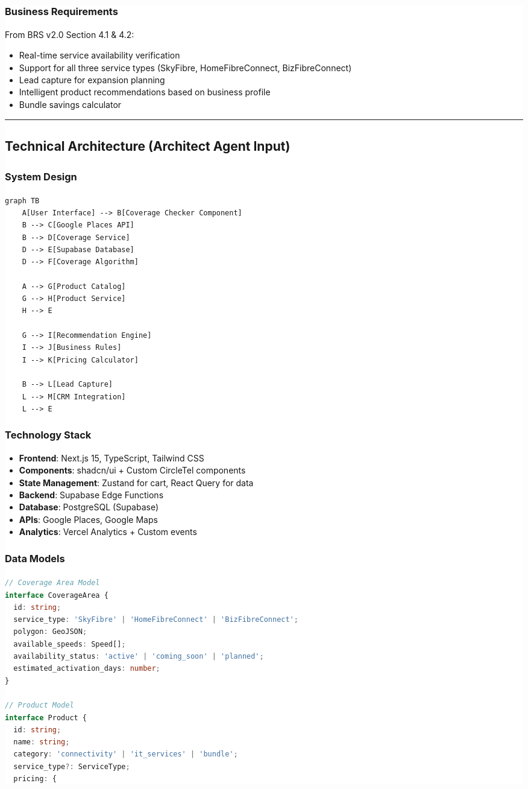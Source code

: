 ### Business Requirements
From BRS v2.0 Section 4.1 & 4.2:
- Real-time service availability verification
- Support for all three service types (SkyFibre, HomeFibreConnect, BizFibreConnect)
- Lead capture for expansion planning
- Intelligent product recommendations based on business profile
- Bundle savings calculator

---

## Technical Architecture (Architect Agent Input)

### System Design
```mermaid
graph TB
    A[User Interface] --> B[Coverage Checker Component]
    B --> C[Google Places API]
    B --> D[Coverage Service]
    D --> E[Supabase Database]
    D --> F[Coverage Algorithm]
    
    A --> G[Product Catalog]
    G --> H[Product Service]
    H --> E
    
    G --> I[Recommendation Engine]
    I --> J[Business Rules]
    I --> K[Pricing Calculator]
    
    B --> L[Lead Capture]
    L --> M[CRM Integration]
    L --> E
```

### Technology Stack
- **Frontend**: Next.js 15, TypeScript, Tailwind CSS
- **Components**: shadcn/ui + Custom CircleTel components
- **State Management**: Zustand for cart, React Query for data
- **Backend**: Supabase Edge Functions
- **Database**: PostgreSQL (Supabase)
- **APIs**: Google Places, Google Maps
- **Analytics**: Vercel Analytics + Custom events

### Data Models
```typescript
// Coverage Area Model
interface CoverageArea {
  id: string;
  service_type: 'SkyFibre' | 'HomeFibreConnect' | 'BizFibreConnect';
  polygon: GeoJSON;
  available_speeds: Speed[];
  availability_status: 'active' | 'coming_soon' | 'planned';
  estimated_activation_days: number;
}

// Product Model
interface Product {
  id: string;
  name: string;
  category: 'connectivity' | 'it_services' | 'bundle';
  service_type?: ServiceType;
  pricing: {
```